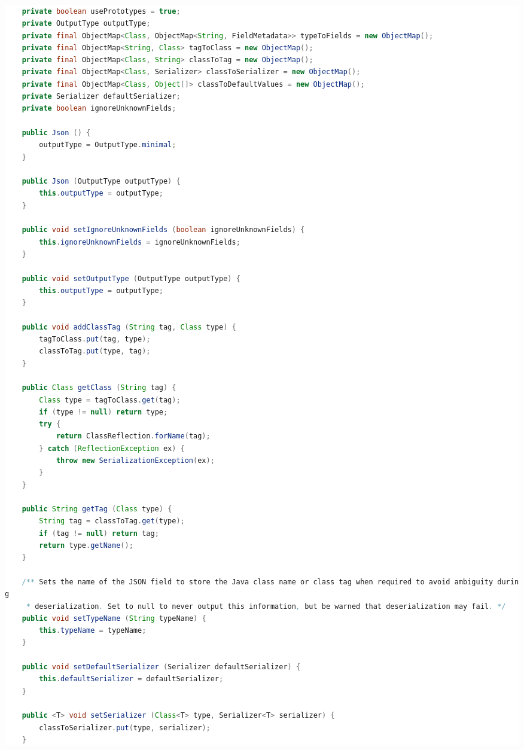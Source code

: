```java
	private boolean usePrototypes = true;
	private OutputType outputType;
	private final ObjectMap<Class, ObjectMap<String, FieldMetadata>> typeToFields = new ObjectMap();
	private final ObjectMap<String, Class> tagToClass = new ObjectMap();
	private final ObjectMap<Class, String> classToTag = new ObjectMap();
	private final ObjectMap<Class, Serializer> classToSerializer = new ObjectMap();
	private final ObjectMap<Class, Object[]> classToDefaultValues = new ObjectMap();
	private Serializer defaultSerializer;
	private boolean ignoreUnknownFields;

	public Json () {
		outputType = OutputType.minimal;
	}

	public Json (OutputType outputType) {
		this.outputType = outputType;
	}

	public void setIgnoreUnknownFields (boolean ignoreUnknownFields) {
		this.ignoreUnknownFields = ignoreUnknownFields;
	}

	public void setOutputType (OutputType outputType) {
		this.outputType = outputType;
	}

	public void addClassTag (String tag, Class type) {
		tagToClass.put(tag, type);
		classToTag.put(type, tag);
	}

	public Class getClass (String tag) {
		Class type = tagToClass.get(tag);
		if (type != null) return type;
		try {
			return ClassReflection.forName(tag);
		} catch (ReflectionException ex) {
			throw new SerializationException(ex);
		}
	}

	public String getTag (Class type) {
		String tag = classToTag.get(type);
		if (tag != null) return tag;
		return type.getName();
	}

	/** Sets the name of the JSON field to store the Java class name or class tag when required to avoid ambiguity during
	 * deserialization. Set to null to never output this information, but be warned that deserialization may fail. */
	public void setTypeName (String typeName) {
		this.typeName = typeName;
	}

	public void setDefaultSerializer (Serializer defaultSerializer) {
		this.defaultSerializer = defaultSerializer;
	}

	public <T> void setSerializer (Class<T> type, Serializer<T> serializer) {
		classToSerializer.put(type, serializer);
	}
```